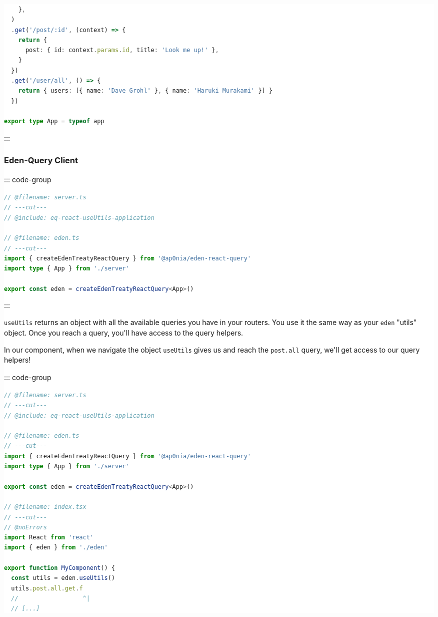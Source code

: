 ```typescript twoslash include eq-react-useUtils-application [server.ts]
    },
  )
  .get('/post/:id', (context) => {
    return {
      post: { id: context.params.id, title: 'Look me up!' },
    }
  })
  .get('/user/all', () => {
    return { users: [{ name: 'Dave Grohl' }, { name: 'Haruki Murakami' }] }
  })

export type App = typeof app
```

:::

### Eden-Query Client

::: code-group

```typescript twoslash [eden.ts]
// @filename: server.ts
// ---cut---
// @include: eq-react-useUtils-application

// @filename: eden.ts
// ---cut---
import { createEdenTreatyReactQuery } from '@ap0nia/eden-react-query'
import type { App } from './server'

export const eden = createEdenTreatyReactQuery<App>()
```

:::

`useUtils` returns an object with all the available queries you have in your routers.
You use it the same way as your `eden` "utils" object.
Once you reach a query, you'll have access to the query helpers.

In our component, when we navigate the object `useUtils` gives us and reach the `post.all` query,
we'll get access to our query helpers!

::: code-group

```typescript twoslash [index.tsx]
// @filename: server.ts
// ---cut---
// @include: eq-react-useUtils-application

// @filename: eden.ts
// ---cut---
import { createEdenTreatyReactQuery } from '@ap0nia/eden-react-query'
import type { App } from './server'

export const eden = createEdenTreatyReactQuery<App>()

// @filename: index.tsx
// ---cut---
// @noErrors
import React from 'react'
import { eden } from './eden'

export function MyComponent() {
  const utils = eden.useUtils()
  utils.post.all.get.f
  //                  ^|
  // [...]
```